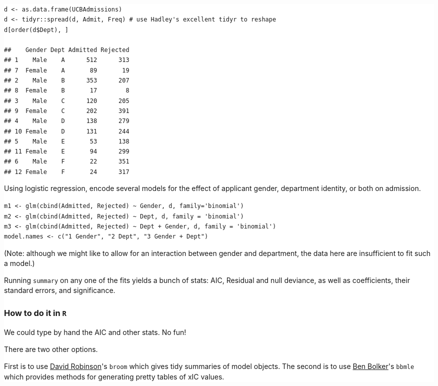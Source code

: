     d <- as.data.frame(UCBAdmissions)
    d <- tidyr::spread(d, Admit, Freq) # use Hadley's excellent tidyr to reshape
    d[order(d$Dept), ]

    ##    Gender Dept Admitted Rejected
    ## 1    Male    A      512      313
    ## 7  Female    A       89       19
    ## 2    Male    B      353      207
    ## 8  Female    B       17        8
    ## 3    Male    C      120      205
    ## 9  Female    C      202      391
    ## 4    Male    D      138      279
    ## 10 Female    D      131      244
    ## 5    Male    E       53      138
    ## 11 Female    E       94      299
    ## 6    Male    F       22      351
    ## 12 Female    F       24      317

Using logistic regression, encode several models for the effect of
applicant gender, department identity, or both on admission.

    m1 <- glm(cbind(Admitted, Rejected) ~ Gender, d, family='binomial')
    m2 <- glm(cbind(Admitted, Rejected) ~ Dept, d, family = 'binomial')
    m3 <- glm(cbind(Admitted, Rejected) ~ Dept + Gender, d, family = 'binomial')
    model.names <- c("1 Gender", "2 Dept", "3 Gender + Dept")

(Note: although we might like to allow for an interaction between gender
and department, the data here are insufficient to fit such a model.)

Running `summary` on any one of the fits yields a bunch of stats: AIC,
Residual and null deviance, as well as coefficients, their standard
errors, and significance.

### How to do it in `R`

We could type by hand the AIC and other stats. No fun!

There are two other options.

First is to use [David Robinson](http://varianceexplained.org/)'s
`broom` which gives tidy summaries of model objects. The second is to
use [Ben Bolker](http://ms.mcmaster.ca/~bolker/)'s `bbmle` which
provides methods for generating pretty tables of xIC values.

